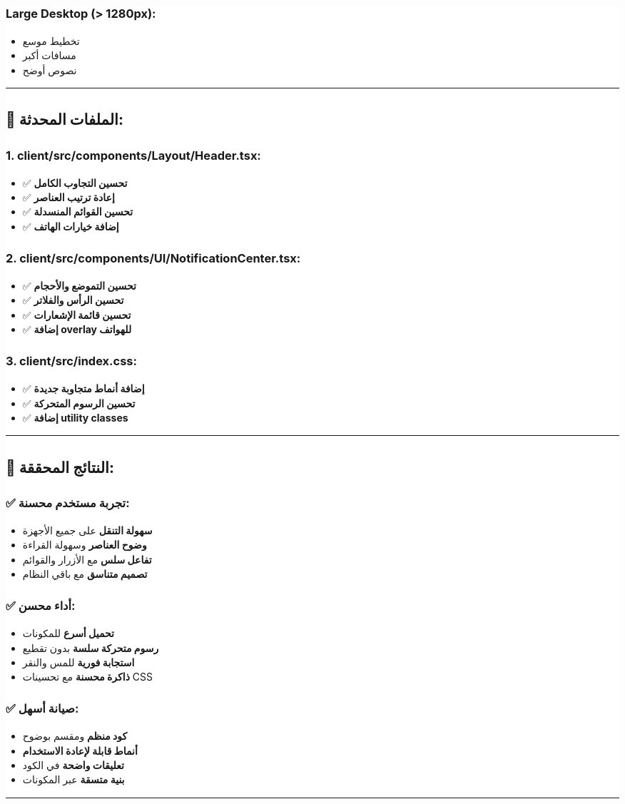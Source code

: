 ### **Large Desktop (> 1280px):**
- تخطيط موسع
- مسافات أكبر
- نصوص أوضح

---

## 🔧 **الملفات المحدثة:**

### **1. client/src/components/Layout/Header.tsx:**
- ✅ **تحسين التجاوب الكامل**
- ✅ **إعادة ترتيب العناصر**
- ✅ **تحسين القوائم المنسدلة**
- ✅ **إضافة خيارات الهاتف**

### **2. client/src/components/UI/NotificationCenter.tsx:**
- ✅ **تحسين التموضع والأحجام**
- ✅ **تحسين الرأس والفلاتر**
- ✅ **تحسين قائمة الإشعارات**
- ✅ **إضافة overlay للهواتف**

### **3. client/src/index.css:**
- ✅ **إضافة أنماط متجاوبة جديدة**
- ✅ **تحسين الرسوم المتحركة**
- ✅ **إضافة utility classes**

---

## 🎯 **النتائج المحققة:**

### **✅ تجربة مستخدم محسنة:**
- **سهولة التنقل** على جميع الأجهزة
- **وضوح العناصر** وسهولة القراءة
- **تفاعل سلس** مع الأزرار والقوائم
- **تصميم متناسق** مع باقي النظام

### **✅ أداء محسن:**
- **تحميل أسرع** للمكونات
- **رسوم متحركة سلسة** بدون تقطيع
- **استجابة فورية** للمس والنقر
- **ذاكرة محسنة** مع تحسينات CSS

### **✅ صيانة أسهل:**
- **كود منظم** ومقسم بوضوح
- **أنماط قابلة لإعادة الاستخدام**
- **تعليقات واضحة** في الكود
- **بنية متسقة** عبر المكونات

---